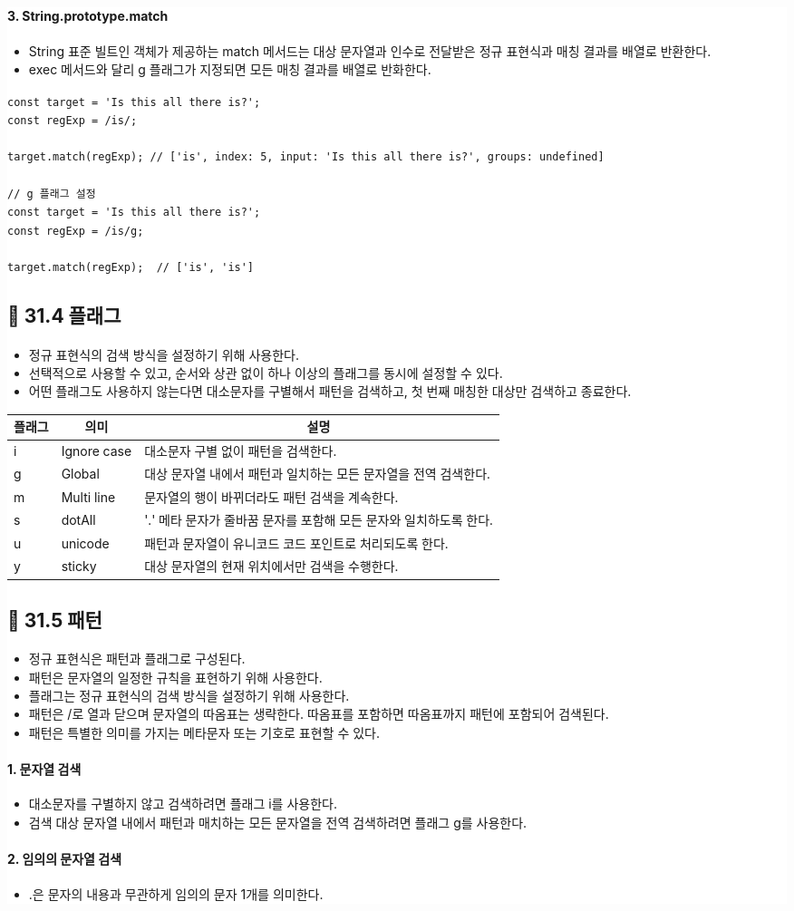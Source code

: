 #### 3. String.prototype.match

- String 표준 빌트인 객체가 제공하는 match 메서드는 대상 문자열과 인수로 전달받은 정규 표현식과 매칭 결과를 배열로 반환한다.
- exec 메서드와 달리 g 플래그가 지정되면 모든 매칭 결과를 배열로 반화한다.

```
const target = 'Is this all there is?';
const regExp = /is/;

target.match(regExp); // ['is', index: 5, input: 'Is this all there is?', groups: undefined]

// g 플래그 설정
const target = 'Is this all there is?';
const regExp = /is/g;

target.match(regExp);  // ['is', 'is']
```

## 📌 31.4 플래그

- 정규 표현식의 검색 방식을 설정하기 위해 사용한다.
- 선택적으로 사용할 수 있고, 순서와 상관 없이 하나 이상의 플래그를 동시에 설정할 수 있다.
- 어떤 플래그도 사용하지 않는다면 대소문자를 구별해서 패턴을 검색하고, 첫 번째 매칭한 대상만 검색하고 종료한다.

| 플래그 | 의미        | 설명                                                              |
| ------ | ----------- | ----------------------------------------------------------------- |
| i      | Ignore case | 대소문자 구별 없이 패턴을 검색한다.                               |
| g      | Global      | 대상 문자열 내에서 패턴과 일치하는 모든 문자열을 전역 검색한다.   |
| m      | Multi line  | 문자열의 행이 바뀌더라도 패턴 검색을 계속한다.                    |
| s      | dotAll      | '.' 메타 문자가 줄바꿈 문자를 포함해 모든 문자와 일치하도록 한다. |
| u      | unicode     | 패턴과 문자열이 유니코드 코드 포인트로 처리되도록 한다.           |
| y      | sticky      | 대상 문자열의 현재 위치에서만 검색을 수행한다.                    |

## 📌 31.5 패턴

- 정규 표현식은 패턴과 플래그로 구성된다.
- 패턴은 문자열의 일정한 규칙을 표현하기 위해 사용한다.
- 플래그는 정규 표현식의 검색 방식을 설정하기 위해 사용한다.
- 패턴은 /로 열과 닫으며 문자열의 따옴표는 생략한다. 따옴표를 포함하면 따옴표까지 패턴에 포함되어 검색된다.
- 패턴은 특별한 의미를 가지는 메타문자 또는 기호로 표현할 수 있다.

#### 1. 문자열 검색

- 대소문자를 구별하지 않고 검색하려면 플래그 i를 사용한다.
- 검색 대상 문자열 내에서 패턴과 매치하는 모든 문자열을 전역 검색하려면 플래그 g를 사용한다.

#### 2. 임의의 문자열 검색

- .은 문자의 내용과 무관하게 임의의 문자 1개를 의미한다.
